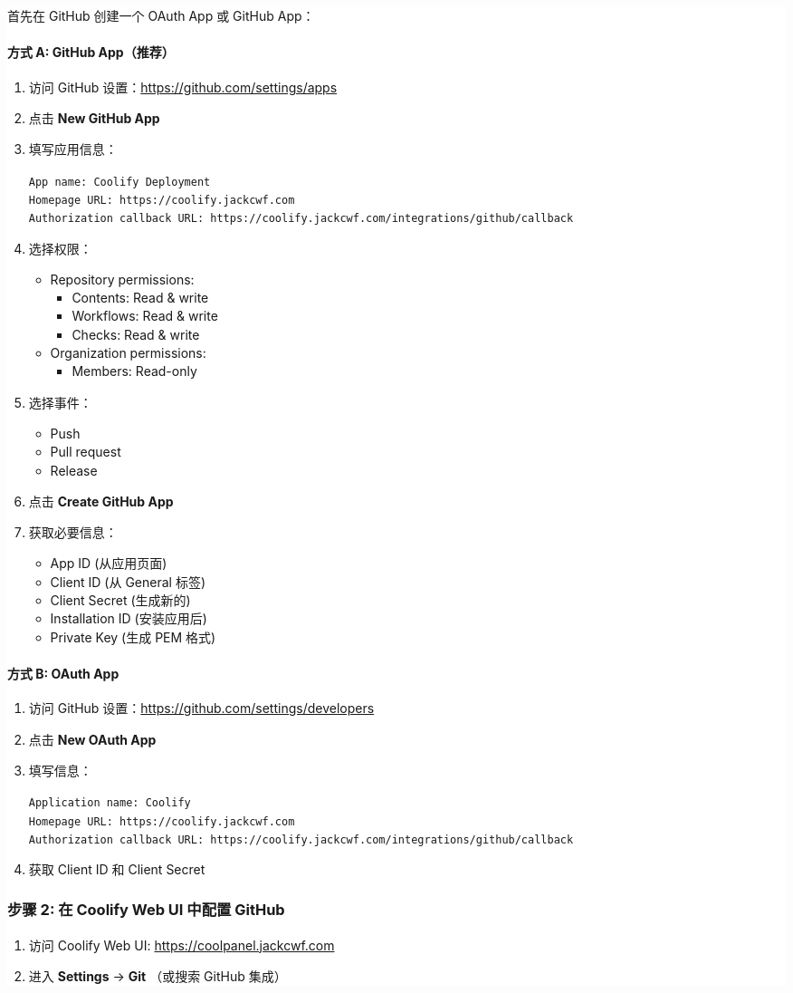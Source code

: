 首先在 GitHub 创建一个 OAuth App 或 GitHub App：

#### 方式 A: GitHub App（推荐）

1. 访问 GitHub 设置：https://github.com/settings/apps

2. 点击 **New GitHub App**

3. 填写应用信息：
   ```
   App name: Coolify Deployment
   Homepage URL: https://coolify.jackcwf.com
   Authorization callback URL: https://coolify.jackcwf.com/integrations/github/callback
   ```

4. 选择权限：
   - Repository permissions:
     - Contents: Read & write
     - Workflows: Read & write
     - Checks: Read & write
   - Organization permissions:
     - Members: Read-only

5. 选择事件：
   - Push
   - Pull request
   - Release

6. 点击 **Create GitHub App**

7. 获取必要信息：
   - App ID (从应用页面)
   - Client ID (从 General 标签)
   - Client Secret (生成新的)
   - Installation ID (安装应用后)
   - Private Key (生成 PEM 格式)

#### 方式 B: OAuth App

1. 访问 GitHub 设置：https://github.com/settings/developers

2. 点击 **New OAuth App**

3. 填写信息：
   ```
   Application name: Coolify
   Homepage URL: https://coolify.jackcwf.com
   Authorization callback URL: https://coolify.jackcwf.com/integrations/github/callback
   ```

4. 获取 Client ID 和 Client Secret

### 步骤 2: 在 Coolify Web UI 中配置 GitHub

1. 访问 Coolify Web UI: https://coolpanel.jackcwf.com

2. 进入 **Settings** → **Git** （或搜索 GitHub 集成）
